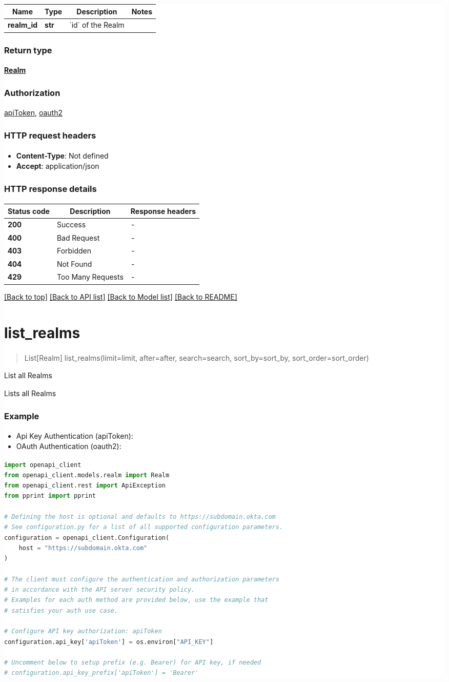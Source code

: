 Name | Type | Description  | Notes
------------- | ------------- | ------------- | -------------
 **realm_id** | **str**| &#x60;id&#x60; of the Realm | 

### Return type

[**Realm**](Realm.md)

### Authorization

[apiToken](../README.md#apiToken), [oauth2](../README.md#oauth2)

### HTTP request headers

 - **Content-Type**: Not defined
 - **Accept**: application/json

### HTTP response details

| Status code | Description | Response headers |
|-------------|-------------|------------------|
**200** | Success |  -  |
**400** | Bad Request |  -  |
**403** | Forbidden |  -  |
**404** | Not Found |  -  |
**429** | Too Many Requests |  -  |

[[Back to top]](#) [[Back to API list]](../README.md#documentation-for-api-endpoints) [[Back to Model list]](../README.md#documentation-for-models) [[Back to README]](../README.md)

# **list_realms**
> List[Realm] list_realms(limit=limit, after=after, search=search, sort_by=sort_by, sort_order=sort_order)

List all Realms

Lists all Realms

### Example

* Api Key Authentication (apiToken):
* OAuth Authentication (oauth2):

```python
import openapi_client
from openapi_client.models.realm import Realm
from openapi_client.rest import ApiException
from pprint import pprint

# Defining the host is optional and defaults to https://subdomain.okta.com
# See configuration.py for a list of all supported configuration parameters.
configuration = openapi_client.Configuration(
    host = "https://subdomain.okta.com"
)

# The client must configure the authentication and authorization parameters
# in accordance with the API server security policy.
# Examples for each auth method are provided below, use the example that
# satisfies your auth use case.

# Configure API key authorization: apiToken
configuration.api_key['apiToken'] = os.environ["API_KEY"]

# Uncomment below to setup prefix (e.g. Bearer) for API key, if needed
# configuration.api_key_prefix['apiToken'] = 'Bearer'
```